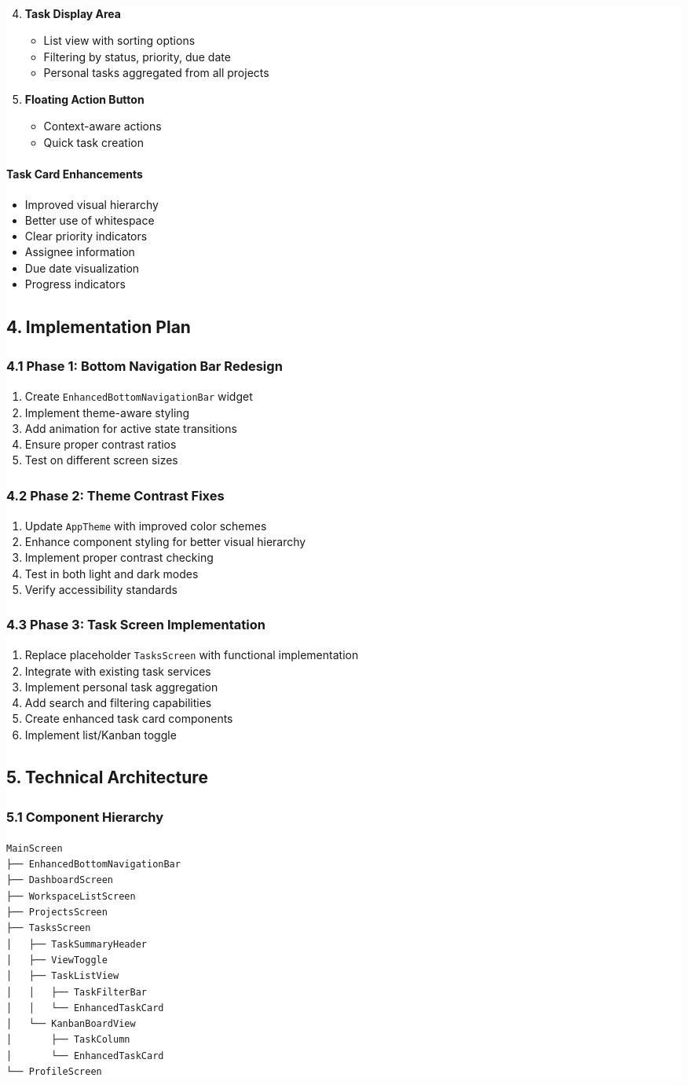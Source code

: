 4. **Task Display Area**
   - List view with sorting options
   - Filtering by status, priority, due date
   - Personal tasks aggregated from all projects

5. **Floating Action Button**
   - Context-aware actions
   - Quick task creation

#### Task Card Enhancements
- Improved visual hierarchy
- Better use of whitespace
- Clear priority indicators
- Assignee information
- Due date visualization
- Progress indicators

## 4. Implementation Plan

### 4.1 Phase 1: Bottom Navigation Bar Redesign
1. Create `EnhancedBottomNavigationBar` widget
2. Implement theme-aware styling
3. Add animation for active state transitions
4. Ensure proper contrast ratios
5. Test on different screen sizes

### 4.2 Phase 2: Theme Contrast Fixes
1. Update `AppTheme` with improved color schemes
2. Enhance component styling for better visual hierarchy
3. Implement proper contrast checking
4. Test in both light and dark modes
5. Verify accessibility standards

### 4.3 Phase 3: Task Screen Implementation
1. Replace placeholder `TasksScreen` with functional implementation
2. Integrate with existing task services
3. Implement personal task aggregation
4. Add search and filtering capabilities
5. Create enhanced task card components
6. Implement list/Kanban toggle

## 5. Technical Architecture

### 5.1 Component Hierarchy
```
MainScreen
├── EnhancedBottomNavigationBar
├── DashboardScreen
├── WorkspaceListScreen
├── ProjectsScreen
├── TasksScreen
│   ├── TaskSummaryHeader
│   ├── ViewToggle
│   ├── TaskListView
│   │   ├── TaskFilterBar
│   │   └── EnhancedTaskCard
│   └── KanbanBoardView
│       ├── TaskColumn
│       └── EnhancedTaskCard
└── ProfileScreen
```
